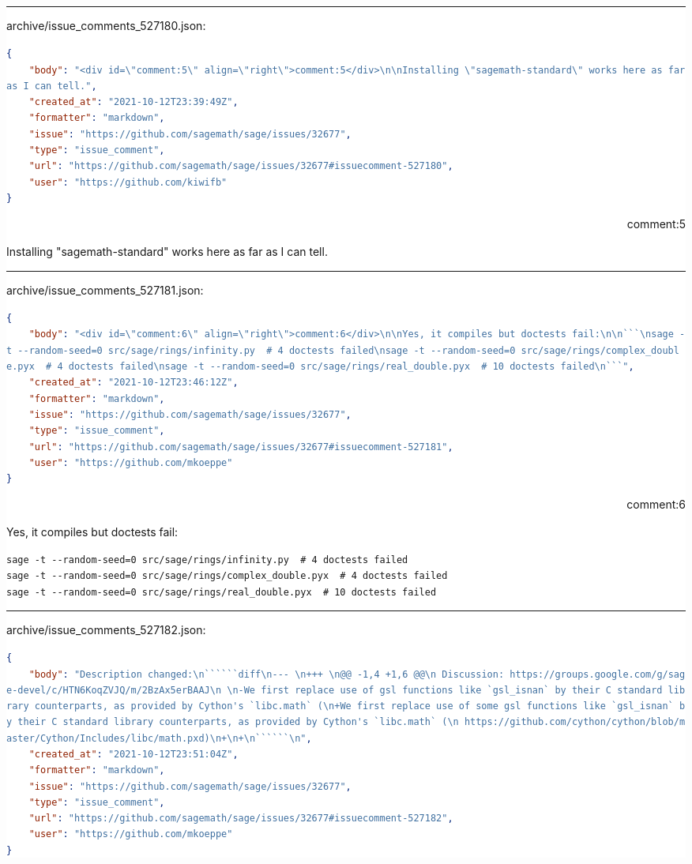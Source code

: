 
---

archive/issue_comments_527180.json:
```json
{
    "body": "<div id=\"comment:5\" align=\"right\">comment:5</div>\n\nInstalling \"sagemath-standard\" works here as far as I can tell.",
    "created_at": "2021-10-12T23:39:49Z",
    "formatter": "markdown",
    "issue": "https://github.com/sagemath/sage/issues/32677",
    "type": "issue_comment",
    "url": "https://github.com/sagemath/sage/issues/32677#issuecomment-527180",
    "user": "https://github.com/kiwifb"
}
```

<div id="comment:5" align="right">comment:5</div>

Installing "sagemath-standard" works here as far as I can tell.



---

archive/issue_comments_527181.json:
```json
{
    "body": "<div id=\"comment:6\" align=\"right\">comment:6</div>\n\nYes, it compiles but doctests fail:\n\n```\nsage -t --random-seed=0 src/sage/rings/infinity.py  # 4 doctests failed\nsage -t --random-seed=0 src/sage/rings/complex_double.pyx  # 4 doctests failed\nsage -t --random-seed=0 src/sage/rings/real_double.pyx  # 10 doctests failed\n```",
    "created_at": "2021-10-12T23:46:12Z",
    "formatter": "markdown",
    "issue": "https://github.com/sagemath/sage/issues/32677",
    "type": "issue_comment",
    "url": "https://github.com/sagemath/sage/issues/32677#issuecomment-527181",
    "user": "https://github.com/mkoeppe"
}
```

<div id="comment:6" align="right">comment:6</div>

Yes, it compiles but doctests fail:

```
sage -t --random-seed=0 src/sage/rings/infinity.py  # 4 doctests failed
sage -t --random-seed=0 src/sage/rings/complex_double.pyx  # 4 doctests failed
sage -t --random-seed=0 src/sage/rings/real_double.pyx  # 10 doctests failed
```



---

archive/issue_comments_527182.json:
```json
{
    "body": "Description changed:\n``````diff\n--- \n+++ \n@@ -1,4 +1,6 @@\n Discussion: https://groups.google.com/g/sage-devel/c/HTN6KoqZVJQ/m/2BzAx5erBAAJ\n \n-We first replace use of gsl functions like `gsl_isnan` by their C standard library counterparts, as provided by Cython's `libc.math` (\n+We first replace use of some gsl functions like `gsl_isnan` by their C standard library counterparts, as provided by Cython's `libc.math` (\n https://github.com/cython/cython/blob/master/Cython/Includes/libc/math.pxd)\n+\n+\n``````\n",
    "created_at": "2021-10-12T23:51:04Z",
    "formatter": "markdown",
    "issue": "https://github.com/sagemath/sage/issues/32677",
    "type": "issue_comment",
    "url": "https://github.com/sagemath/sage/issues/32677#issuecomment-527182",
    "user": "https://github.com/mkoeppe"
}
```
